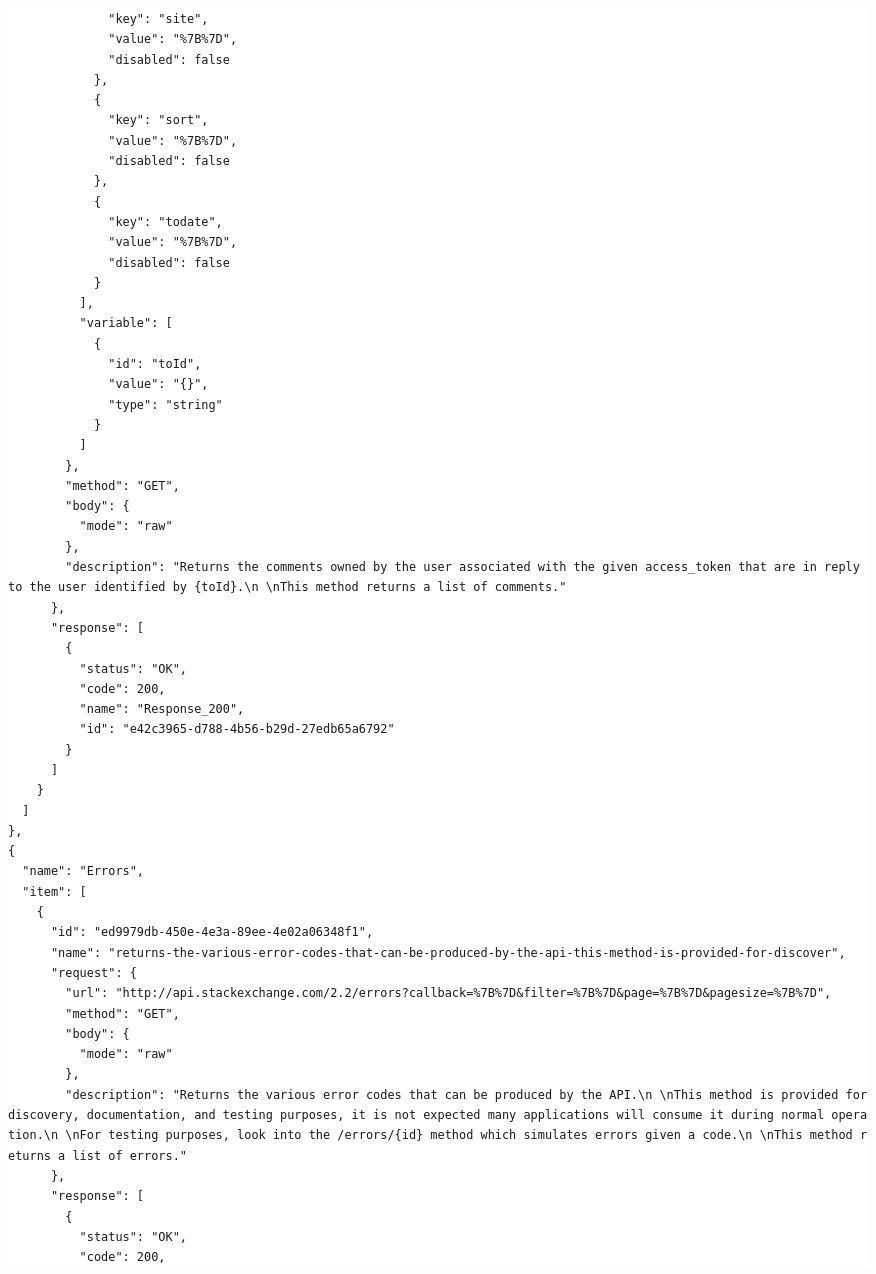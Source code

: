                   "key": "site",
                  "value": "%7B%7D",
                  "disabled": false
                },
                {
                  "key": "sort",
                  "value": "%7B%7D",
                  "disabled": false
                },
                {
                  "key": "todate",
                  "value": "%7B%7D",
                  "disabled": false
                }
              ],
              "variable": [
                {
                  "id": "toId",
                  "value": "{}",
                  "type": "string"
                }
              ]
            },
            "method": "GET",
            "body": {
              "mode": "raw"
            },
            "description": "Returns the comments owned by the user associated with the given access_token that are in reply to the user identified by {toId}.\n \nThis method returns a list of comments."
          },
          "response": [
            {
              "status": "OK",
              "code": 200,
              "name": "Response_200",
              "id": "e42c3965-d788-4b56-b29d-27edb65a6792"
            }
          ]
        }
      ]
    },
    {
      "name": "Errors",
      "item": [
        {
          "id": "ed9979db-450e-4e3a-89ee-4e02a06348f1",
          "name": "returns-the-various-error-codes-that-can-be-produced-by-the-api-this-method-is-provided-for-discover",
          "request": {
            "url": "http://api.stackexchange.com/2.2/errors?callback=%7B%7D&filter=%7B%7D&page=%7B%7D&pagesize=%7B%7D",
            "method": "GET",
            "body": {
              "mode": "raw"
            },
            "description": "Returns the various error codes that can be produced by the API.\n \nThis method is provided for discovery, documentation, and testing purposes, it is not expected many applications will consume it during normal operation.\n \nFor testing purposes, look into the /errors/{id} method which simulates errors given a code.\n \nThis method returns a list of errors."
          },
          "response": [
            {
              "status": "OK",
              "code": 200,